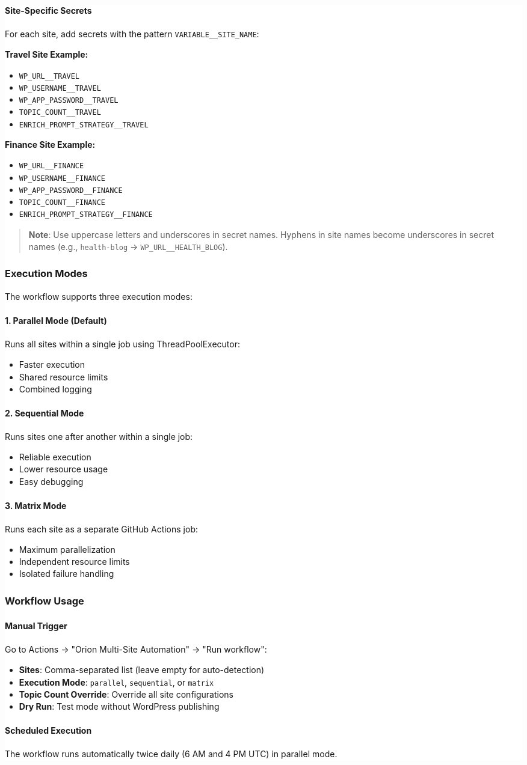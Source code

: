 #### Site-Specific Secrets

For each site, add secrets with the pattern `VARIABLE__SITE_NAME`:

**Travel Site Example:**
- `WP_URL__TRAVEL`
- `WP_USERNAME__TRAVEL` 
- `WP_APP_PASSWORD__TRAVEL`
- `TOPIC_COUNT__TRAVEL`
- `ENRICH_PROMPT_STRATEGY__TRAVEL`

**Finance Site Example:**
- `WP_URL__FINANCE`
- `WP_USERNAME__FINANCE`
- `WP_APP_PASSWORD__FINANCE`
- `TOPIC_COUNT__FINANCE`
- `ENRICH_PROMPT_STRATEGY__FINANCE`

> **Note**: Use uppercase letters and underscores in secret names. Hyphens in site names become underscores in secret names (e.g., `health-blog` → `WP_URL__HEALTH_BLOG`).

### Execution Modes

The workflow supports three execution modes:

#### 1. Parallel Mode (Default)
Runs all sites within a single job using ThreadPoolExecutor:
- Faster execution
- Shared resource limits
- Combined logging

#### 2. Sequential Mode  
Runs sites one after another within a single job:
- Reliable execution
- Lower resource usage
- Easy debugging

#### 3. Matrix Mode
Runs each site as a separate GitHub Actions job:
- Maximum parallelization
- Independent resource limits
- Isolated failure handling

### Workflow Usage

#### Manual Trigger
Go to Actions → "Orion Multi-Site Automation" → "Run workflow":
- **Sites**: Comma-separated list (leave empty for auto-detection)
- **Execution Mode**: `parallel`, `sequential`, or `matrix`  
- **Topic Count Override**: Override all site configurations
- **Dry Run**: Test mode without WordPress publishing

#### Scheduled Execution
The workflow runs automatically twice daily (6 AM and 4 PM UTC) in parallel mode.
